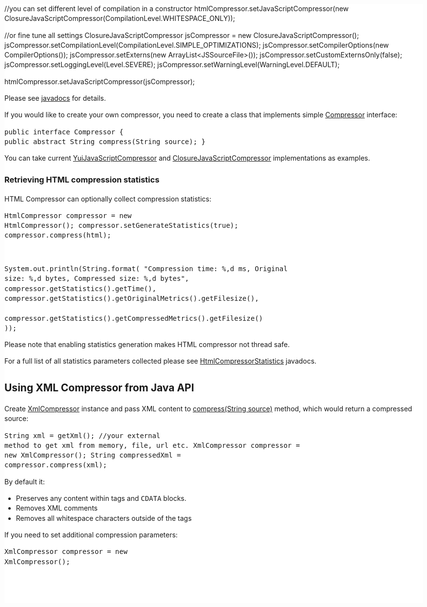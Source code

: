 //you can set different level of compilation in a constructor
htmlCompressor.setJavaScriptCompressor(new ClosureJavaScriptCompressor(CompilationLevel.WHITESPACE_ONLY));

//or fine tune all settings
ClosureJavaScriptCompressor jsCompressor = new ClosureJavaScriptCompressor();
jsCompressor.setCompilationLevel(CompilationLevel.SIMPLE_OPTIMIZATIONS);
jsCompressor.setCompilerOptions(new CompilerOptions());
jsCompressor.setExterns(new ArrayList&lt;JSSourceFile&gt;());
jsCompressor.setCustomExternsOnly(false);
jsCompressor.setLoggingLevel(Level.SEVERE);
jsCompressor.setWarningLevel(WarningLevel.DEFAULT);

htmlCompressor.setJavaScriptCompressor(jsCompressor);</pre><p>Please see <a href="http://htmlcompressor.googlecode.com/svn/trunk/doc/com/googlecode/htmlcompressor/compressor/ClosureJavaScriptCompressor.html" rel="nofollow">javadocs</a> for details. </p><p>If you would like to create your own compressor, you need to create a class that  implements simple <a href="http://htmlcompressor.googlecode.com/svn/trunk/doc/com/googlecode/htmlcompressor/compressor/Compressor.html" rel="nofollow">Compressor</a> interface: </p><pre class="prettyprint">public interface Compressor {
	public abstract String compress(String source);
}</pre><p>You can take current <a href="http://code.google.com/p/htmlcompressor/source/browse/trunk/src/com/googlecode/htmlcompressor/compressor/YuiJavaScriptCompressor.java" rel="nofollow">YuiJavaScriptCompressor</a> and <a href="http://code.google.com/p/htmlcompressor/source/browse/trunk/src/com/googlecode/htmlcompressor/compressor/ClosureJavaScriptCompressor.java" rel="nofollow">ClosureJavaScriptCompressor</a> implementations as examples. </p><h3><a name="Retrieving_HTML_compression_statistics"></a>Retrieving HTML compression statistics<a href="#Retrieving_HTML_compression_statistics" class="section_anchor"></a></h3><p>HTML Compressor can optionally collect compression statistics: </p><pre class="prettyprint">HtmlCompressor compressor = new HtmlCompressor();
compressor.setGenerateStatistics(true);
compressor.compress(html);

System.out.println(String.format(
	&quot;Compression time: %,d ms, Original size: %,d bytes, Compressed size: %,d bytes&quot;, 
	compressor.getStatistics().getTime(), 
	compressor.getStatistics().getOriginalMetrics().getFilesize(), 	
	compressor.getStatistics().getCompressedMetrics().getFilesize()
));</pre><p>Please note that enabling statistics generation makes HTML compressor not thread safe. </p><p>For a full list of all statistics parameters collected please see <a href="http://htmlcompressor.googlecode.com/svn/trunk/doc/com/googlecode/htmlcompressor/compressor/HtmlCompressorStatistics.html" rel="nofollow">HtmlCompressorStatistics</a> javadocs. </p><h2><a name="Using_XML_Compressor_from_Java_API"></a>Using XML Compressor from Java API<a href="#Using_XML_Compressor_from_Java_API" class="section_anchor"></a></h2><p>Create <a href="http://htmlcompressor.googlecode.com/svn/trunk/doc/com/googlecode/htmlcompressor/compressor/XmlCompressor.html" rel="nofollow">XmlCompressor</a> instance and pass XML content to <a href="http://htmlcompressor.googlecode.com/svn/trunk/doc/com/googlecode/htmlcompressor/compressor/XmlCompressor.html#compress(java.lang.String)" rel="nofollow">compress(String source)</a> method, which would return a compressed source: </p><pre class="prettyprint">String xml = getXml(); //your external method to get xml from memory, file, url etc.
XmlCompressor compressor = new XmlCompressor();
String compressedXml = compressor.compress(xml);</pre><p>By default it: <ul><li>Preserves any content within tags and <tt>CDATA</tt> blocks. </li><li>Removes XML comments </li><li>Removes all whitespace characters outside of the tags </li></ul></p><p>If you need to set additional compression parameters: </p><pre class="prettyprint">XmlCompressor compressor = new XmlCompressor();

